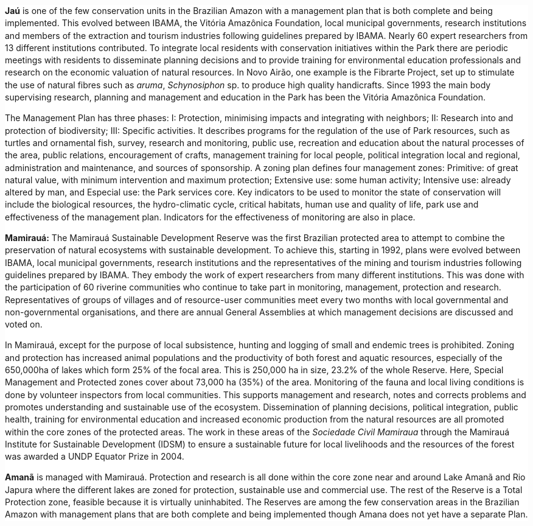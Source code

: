 **Jaú** is one of the few conservation units in the Brazilian Amazon with a management plan that is both complete and being implemented. This evolved between IBAMA, the Vitória Amazônica Foundation, local municipal governments, research institutions and members of the extraction and tourism industries following guidelines prepared by IBAMA. Nearly 60 expert researchers from 13 different institutions contributed. To integrate local residents with conservation initiatives within the Park there are periodic meetings with residents to disseminate planning decisions and to provide training for environmental education professionals and research on the economic valuation of natural resources. In Novo Airão, one example is the Fibrarte Project, set up to stimulate the use of natural fibres such as *aruma*, *Schynosiphon* sp. to produce high quality handicrafts. Since 1993 the main body supervising research, planning and management and education in the Park has been the Vitória Amazônica Foundation.

The Management Plan has three phases: I: Protection, minimising impacts and integrating with neighbors; II: Research into and protection of biodiversity; III: Specific activities. It describes programs for the regulation of the use of Park resources, such as turtles and ornamental fish, survey, research and monitoring, public use, recreation and education about the natural processes of the area, public relations, encouragement of crafts, management training for local people, political integration local and regional, administration and maintenance, and sources of sponsorship. A zoning plan defines four management zones: Primitive: of great natural value, with minimum intervention and maximum protection; Extensive use: some human activity; Intensive use: already altered by man, and Especial use: the Park services core. Key indicators to be used to monitor the state of conservation will include the biological resources, the hydro-climatic cycle, critical habitats, human use and quality of life, park use and effectiveness of the management plan. Indicators for the effectiveness of monitoring are also in place.

**Mamirauá:** The Mamirauá Sustainable Development Reserve was the first Brazilian protected area to attempt to combine the preservation of natural ecosystems with sustainable development. To achieve this, starting in 1992, plans were evolved between IBAMA, local municipal governments, research institutions and the representatives of the mining and tourism industries following guidelines prepared by IBAMA. They embody the work of expert researchers from many different institutions. This was done with the participation of 60 riverine communities who continue to take part in monitoring, management, protection and research. Representatives of groups of villages and of resource-user communities meet every two months with local governmental and non-governmental organisations, and there are annual General Assemblies at which management decisions are discussed and voted on.

In Mamirauá, except for the purpose of local subsistence, hunting and logging of small and endemic trees is prohibited. Zoning and protection has increased animal populations and the productivity of both forest and aquatic resources, especially of the 650,000ha of lakes which form 25% of the focal area. This is 250,000 ha in size, 23.2% of the whole Reserve. Here, Special Management and Protected zones cover about 73,000 ha (35%) of the area. Monitoring of the fauna and local living conditions is done by volunteer inspectors from local communities. This supports management and research, notes and corrects problems and promotes understanding and sustainable use of the ecosystem. Dissemination of planning decisions, political integration, public health, training for environmental education and increased economic production from the natural resources are all promoted within the core zones of the protected areas. The work in these areas of the *Sociedade Civil Mamiraua* through the Mamirauá Institute for Sustainable Development (IDSM) to ensure a sustainable future for local livelihoods and the resources of the forest was awarded a UNDP Equator Prize in 2004.

**Amanã** is managed with Mamirauá. Protection and research is all done within the core zone near and around Lake Amanã and Rio Japura where the different lakes are zoned for protection, sustainable use and commercial use. The rest of the Reserve is a Total Protection zone, feasible because it is virtually uninhabited. The Reserves are among the few conservation areas in the Brazilian Amazon with management plans that are both complete and being implemented though Amana does not yet have a separate Plan.
